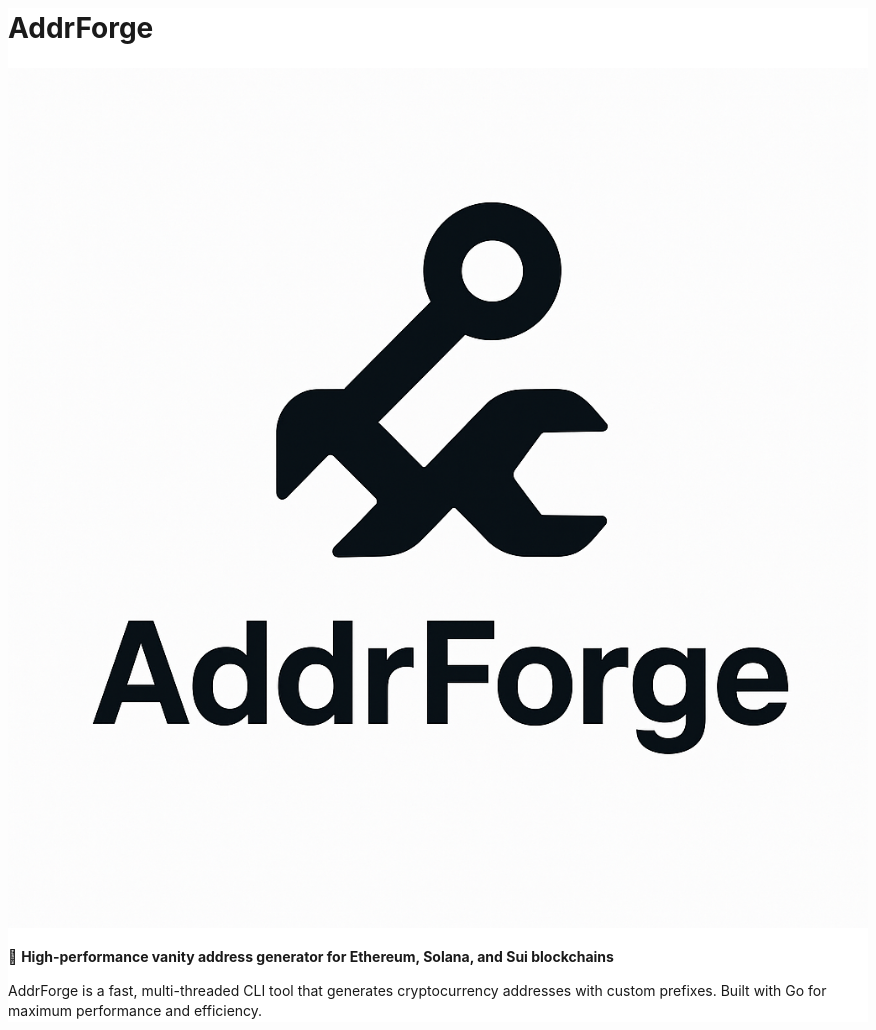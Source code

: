 # AddrForge

![addrforge-logo](./logo.png)

🔧 **High-performance vanity address generator for Ethereum, Solana, and Sui blockchains**

AddrForge is a fast, multi-threaded CLI tool that generates cryptocurrency addresses with custom prefixes. Built with Go for maximum performance and efficiency.
